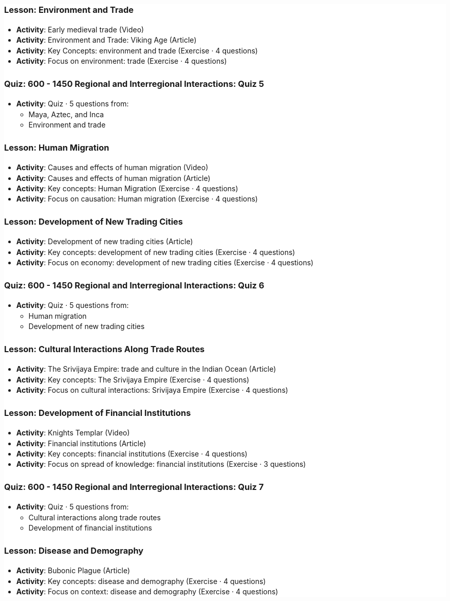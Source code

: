 ### Lesson: Environment and Trade
- **Activity**: Early medieval trade (Video)
- **Activity**: Environment and Trade: Viking Age (Article)
- **Activity**: Key Concepts: environment and trade (Exercise · 4 questions)
- **Activity**: Focus on environment: trade (Exercise · 4 questions)

### Quiz: 600 - 1450 Regional and Interregional Interactions: Quiz 5
- **Activity**: Quiz · 5 questions from:
  - Maya, Aztec, and Inca
  - Environment and trade

### Lesson: Human Migration
- **Activity**: Causes and effects of human migration (Video)
- **Activity**: Causes and effects of human migration (Article)
- **Activity**: Key concepts: Human Migration (Exercise · 4 questions)
- **Activity**: Focus on causation: Human migration (Exercise · 4 questions)

### Lesson: Development of New Trading Cities
- **Activity**: Development of new trading cities (Article)
- **Activity**: Key concepts: development of new trading cities (Exercise · 4 questions)
- **Activity**: Focus on economy: development of new trading cities (Exercise · 4 questions)

### Quiz: 600 - 1450 Regional and Interregional Interactions: Quiz 6
- **Activity**: Quiz · 5 questions from:
  - Human migration
  - Development of new trading cities

### Lesson: Cultural Interactions Along Trade Routes
- **Activity**: The Srivijaya Empire: trade and culture in the Indian Ocean (Article)
- **Activity**: Key concepts: The Srivijaya Empire (Exercise · 4 questions)
- **Activity**: Focus on cultural interactions: Srivijaya Empire (Exercise · 4 questions)

### Lesson: Development of Financial Institutions
- **Activity**: Knights Templar (Video)
- **Activity**: Financial institutions (Article)
- **Activity**: Key concepts: financial institutions (Exercise · 4 questions)
- **Activity**: Focus on spread of knowledge: financial institutions (Exercise · 3 questions)

### Quiz: 600 - 1450 Regional and Interregional Interactions: Quiz 7
- **Activity**: Quiz · 5 questions from:
  - Cultural interactions along trade routes
  - Development of financial institutions

### Lesson: Disease and Demography
- **Activity**: Bubonic Plague (Article)
- **Activity**: Key concepts: disease and demography (Exercise · 4 questions)
- **Activity**: Focus on context: disease and demography (Exercise · 4 questions)

